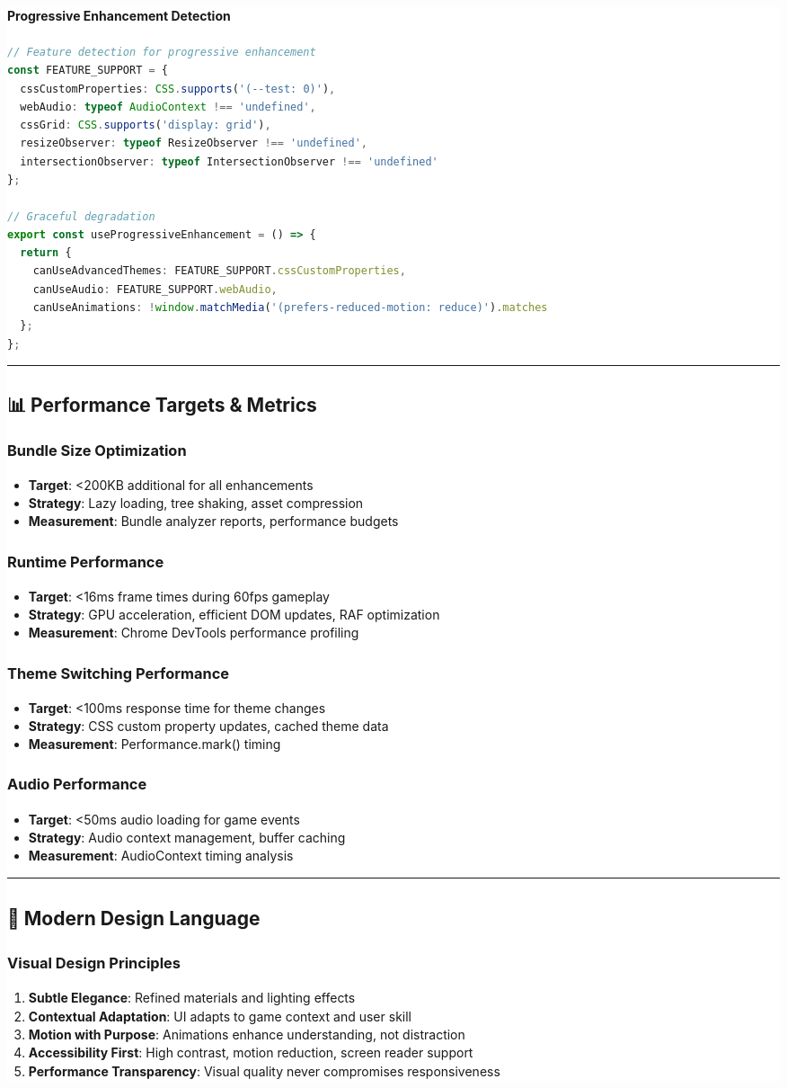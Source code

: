 #### **Progressive Enhancement Detection**
```typescript
// Feature detection for progressive enhancement
const FEATURE_SUPPORT = {
  cssCustomProperties: CSS.supports('(--test: 0)'),
  webAudio: typeof AudioContext !== 'undefined',
  cssGrid: CSS.supports('display: grid'),
  resizeObserver: typeof ResizeObserver !== 'undefined',
  intersectionObserver: typeof IntersectionObserver !== 'undefined'
};

// Graceful degradation
export const useProgressiveEnhancement = () => {
  return {
    canUseAdvancedThemes: FEATURE_SUPPORT.cssCustomProperties,
    canUseAudio: FEATURE_SUPPORT.webAudio,
    canUseAnimations: !window.matchMedia('(prefers-reduced-motion: reduce)').matches
  };
};
```

---

## 📊 Performance Targets & Metrics

### **Bundle Size Optimization**
- **Target**: <200KB additional for all enhancements
- **Strategy**: Lazy loading, tree shaking, asset compression
- **Measurement**: Bundle analyzer reports, performance budgets

### **Runtime Performance**
- **Target**: <16ms frame times during 60fps gameplay
- **Strategy**: GPU acceleration, efficient DOM updates, RAF optimization
- **Measurement**: Chrome DevTools performance profiling

### **Theme Switching Performance**
- **Target**: <100ms response time for theme changes
- **Strategy**: CSS custom property updates, cached theme data
- **Measurement**: Performance.mark() timing

### **Audio Performance**
- **Target**: <50ms audio loading for game events
- **Strategy**: Audio context management, buffer caching
- **Measurement**: AudioContext timing analysis

---

## 🎨 Modern Design Language

### **Visual Design Principles**
1. **Subtle Elegance**: Refined materials and lighting effects
2. **Contextual Adaptation**: UI adapts to game context and user skill
3. **Motion with Purpose**: Animations enhance understanding, not distraction
4. **Accessibility First**: High contrast, motion reduction, screen reader support
5. **Performance Transparency**: Visual quality never compromises responsiveness
